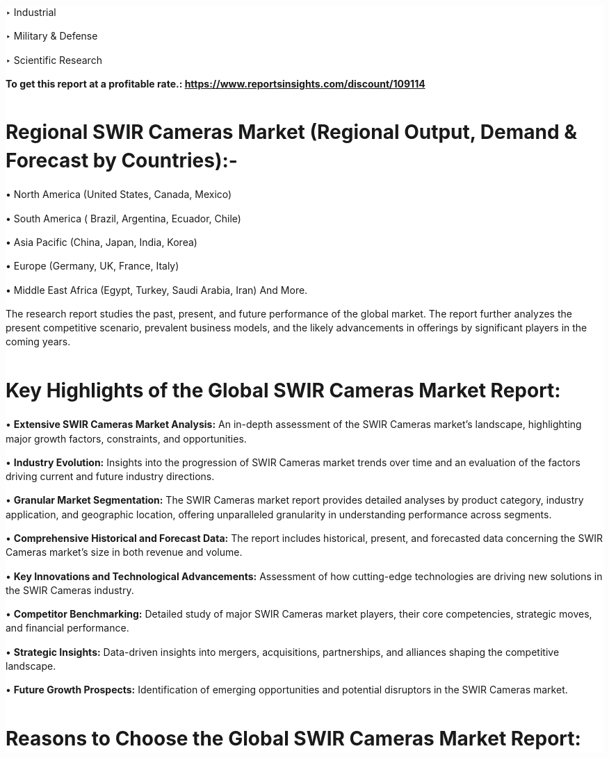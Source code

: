 ‣ Industrial

‣ Military & Defense

‣ Scientific Research

<strong>To get this report at a profitable rate.: <a href=https://www.reportsinsights.com/discount/109114>https://www.reportsinsights.com/discount/109114</a></strong></font>

# <strong>Regional SWIR Cameras Market (Regional Output, Demand &amp; Forecast by Countries):-</strong>

• North America (United States, Canada, Mexico)

• South America ( Brazil, Argentina, Ecuador, Chile)

• Asia Pacific (China, Japan, India, Korea)

• Europe (Germany, UK, France, Italy)

• Middle East Africa (Egypt, Turkey, Saudi Arabia, Iran) And More.

The research report studies the past, present, and future performance of the global market. The report further analyzes the present competitive scenario, prevalent business models, and the likely advancements in offerings by significant players in the coming years.

# <strong>Key Highlights of the Global SWIR Cameras Market Report:</strong>

• <strong>Extensive SWIR Cameras Market Analysis:</strong> An in-depth assessment of the SWIR Cameras market’s landscape, highlighting major growth factors, constraints, and opportunities.

• <strong>Industry Evolution:</strong> Insights into the progression of SWIR Cameras market trends over time and an evaluation of the factors driving current and future industry directions.

• <strong>Granular Market Segmentation:</strong> The SWIR Cameras market report provides detailed analyses by product category, industry application, and geographic location, offering unparalleled granularity in understanding performance across segments.

• <strong>Comprehensive Historical and Forecast Data:</strong> The report includes historical, present, and forecasted data concerning the SWIR Cameras market’s size in both revenue and volume.

• <strong>Key Innovations and Technological Advancements:</strong> Assessment of how cutting-edge technologies are driving new solutions in the SWIR Cameras industry.

• <strong>Competitor Benchmarking:</strong> Detailed study of major SWIR Cameras market players, their core competencies, strategic moves, and financial performance.

• <strong>Strategic Insights:</strong> Data-driven insights into mergers, acquisitions, partnerships, and alliances shaping the competitive landscape.

• <strong>Future Growth Prospects:</strong> Identification of emerging opportunities and potential disruptors in the SWIR Cameras market.

# <strong>Reasons to Choose the Global SWIR Cameras Market Report:</strong>
